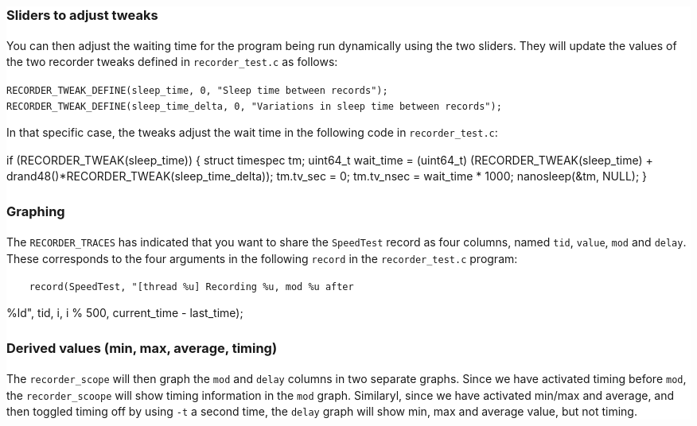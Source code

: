 
### Sliders to adjust tweaks

You can then adjust the waiting time for the program being run
dynamically using the two sliders. They will update the values of the
two recorder tweaks defined in `recorder_test.c` as follows:

    RECORDER_TWEAK_DEFINE(sleep_time, 0, "Sleep time between records");
    RECORDER_TWEAK_DEFINE(sleep_time_delta, 0, "Variations in sleep time between records");

In that specific case, the tweaks adjust the wait time in the
following code in `recorder_test.c`:

   if (RECORDER_TWEAK(sleep_time))
   {
       struct timespec tm;
       uint64_t wait_time = (uint64_t)
           (RECORDER_TWEAK(sleep_time) + drand48()*RECORDER_TWEAK(sleep_time_delta));
       tm.tv_sec  = 0;
       tm.tv_nsec = wait_time * 1000;
       nanosleep(&tm, NULL);
   }

### Graphing

The `RECORDER_TRACES` has indicated that you want to share the
`SpeedTest` record as four columns, named `tid`, `value`, `mod` and
`delay`. These corresponds to the four arguments in the following
`record` in the `recorder_test.c` program:

        record(SpeedTest, "[thread %u] Recording %u, mod %u after
 %ld",
            tid, i, i % 500, current_time - last_time);


### Derived values (min, max, average, timing)

The `recorder_scope` will then graph the `mod` and `delay` columns in
two separate graphs. Since we have activated timing before `mod`,
the `recorder_scoope` will show timing information in the `mod` graph.
Similaryl, since we have activated min/max and average, and then
toggled timing off by using `-t` a second time, the `delay` graph will
show min, max and average value, but not timing.
